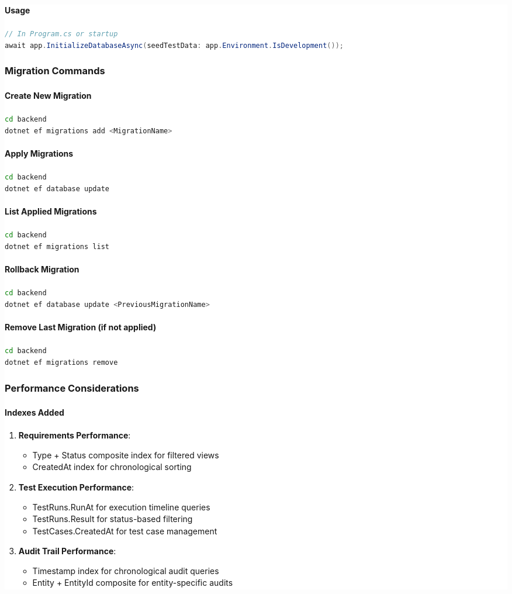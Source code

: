#### Usage
```csharp
// In Program.cs or startup
await app.InitializeDatabaseAsync(seedTestData: app.Environment.IsDevelopment());
```

### Migration Commands

#### Create New Migration
```bash
cd backend
dotnet ef migrations add <MigrationName>
```

#### Apply Migrations
```bash
cd backend
dotnet ef database update
```

#### List Applied Migrations
```bash
cd backend
dotnet ef migrations list
```

#### Rollback Migration
```bash
cd backend
dotnet ef database update <PreviousMigrationName>
```

#### Remove Last Migration (if not applied)
```bash
cd backend
dotnet ef migrations remove
```

### Performance Considerations

#### Indexes Added
1. **Requirements Performance**:
   - Type + Status composite index for filtered views
   - CreatedAt index for chronological sorting

2. **Test Execution Performance**:
   - TestRuns.RunAt for execution timeline queries
   - TestRuns.Result for status-based filtering
   - TestCases.CreatedAt for test case management

3. **Audit Trail Performance**:
   - Timestamp index for chronological audit queries
   - Entity + EntityId composite for entity-specific audits
